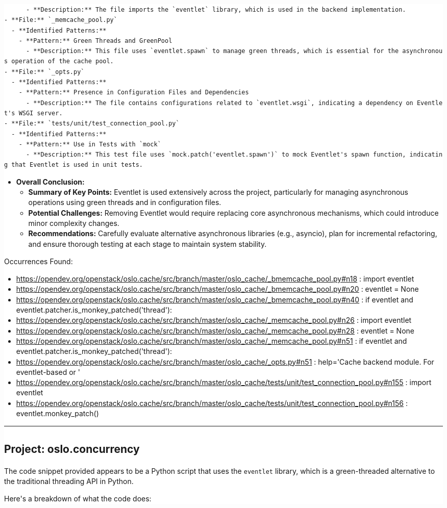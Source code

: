           - **Description:** The file imports the `eventlet` library, which is used in the backend implementation.
    - **File:** `_memcache_pool.py`
      - **Identified Patterns:**
        - **Pattern:** Green Threads and GreenPool
          - **Description:** This file uses `eventlet.spawn` to manage green threads, which is essential for the asynchronous operation of the cache pool.
    - **File:** `_opts.py`
      - **Identified Patterns:**
        - **Pattern:** Presence in Configuration Files and Dependencies
          - **Description:** The file contains configurations related to `eventlet.wsgi`, indicating a dependency on Eventlet's WSGI server.
    - **File:** `tests/unit/test_connection_pool.py`
      - **Identified Patterns:**
        - **Pattern:** Use in Tests with `mock`
          - **Description:** This test file uses `mock.patch('eventlet.spawn')` to mock Eventlet's spawn function, indicating that Eventlet is used in unit tests.
  - **Overall Conclusion:**
    - **Summary of Key Points:** Eventlet is used extensively across the project, particularly for managing asynchronous operations using green threads and in configuration files.
    - **Potential Challenges:** Removing Eventlet would require replacing core asynchronous mechanisms, which could introduce minor complexity changes.
    - **Recommendations:** Carefully evaluate alternative asynchronous libraries (e.g., asyncio), plan for incremental refactoring, and ensure thorough testing at each stage to maintain system stability.

Occurrences Found:
- https://opendev.org/openstack/oslo.cache/src/branch/master/oslo_cache/_bmemcache_pool.py#n18 : import eventlet
- https://opendev.org/openstack/oslo.cache/src/branch/master/oslo_cache/_bmemcache_pool.py#n20 : eventlet = None
- https://opendev.org/openstack/oslo.cache/src/branch/master/oslo_cache/_bmemcache_pool.py#n40 : if eventlet and eventlet.patcher.is_monkey_patched('thread'):
- https://opendev.org/openstack/oslo.cache/src/branch/master/oslo_cache/_memcache_pool.py#n26 : import eventlet
- https://opendev.org/openstack/oslo.cache/src/branch/master/oslo_cache/_memcache_pool.py#n28 : eventlet = None
- https://opendev.org/openstack/oslo.cache/src/branch/master/oslo_cache/_memcache_pool.py#n51 : if eventlet and eventlet.patcher.is_monkey_patched('thread'):
- https://opendev.org/openstack/oslo.cache/src/branch/master/oslo_cache/_opts.py#n51 : help='Cache backend module. For eventlet-based or '
- https://opendev.org/openstack/oslo.cache/src/branch/master/oslo_cache/tests/unit/test_connection_pool.py#n155 : import eventlet
- https://opendev.org/openstack/oslo.cache/src/branch/master/oslo_cache/tests/unit/test_connection_pool.py#n156 : eventlet.monkey_patch()

***

## Project: oslo.concurrency
The code snippet provided appears to be a Python script that uses the `eventlet` library, which is a green-threaded alternative to the traditional threading API in Python.

Here's a breakdown of what the code does:
